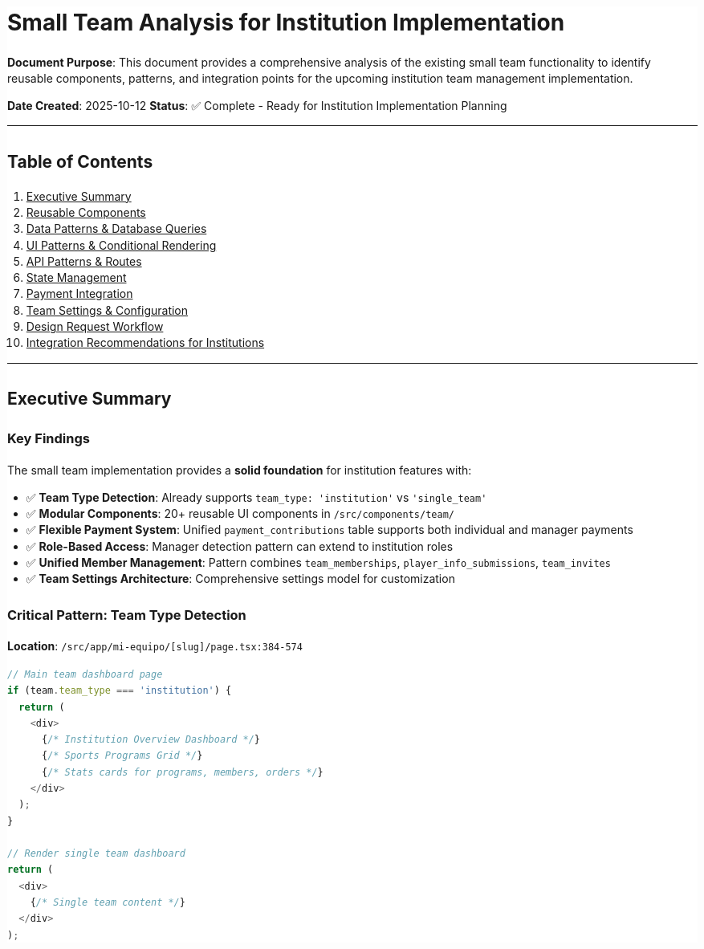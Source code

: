 # Small Team Analysis for Institution Implementation

**Document Purpose**: This document provides a comprehensive analysis of the existing small team functionality to identify reusable components, patterns, and integration points for the upcoming institution team management implementation.

**Date Created**: 2025-10-12
**Status**: ✅ Complete - Ready for Institution Implementation Planning

---

## Table of Contents

1. [Executive Summary](#executive-summary)
2. [Reusable Components](#reusable-components)
3. [Data Patterns & Database Queries](#data-patterns--database-queries)
4. [UI Patterns & Conditional Rendering](#ui-patterns--conditional-rendering)
5. [API Patterns & Routes](#api-patterns--routes)
6. [State Management](#state-management)
7. [Payment Integration](#payment-integration)
8. [Team Settings & Configuration](#team-settings--configuration)
9. [Design Request Workflow](#design-request-workflow)
10. [Integration Recommendations for Institutions](#integration-recommendations-for-institutions)

---

## Executive Summary

### Key Findings

The small team implementation provides a **solid foundation** for institution features with:

- ✅ **Team Type Detection**: Already supports `team_type: 'institution'` vs `'single_team'`
- ✅ **Modular Components**: 20+ reusable UI components in `/src/components/team/`
- ✅ **Flexible Payment System**: Unified `payment_contributions` table supports both individual and manager payments
- ✅ **Role-Based Access**: Manager detection pattern can extend to institution roles
- ✅ **Unified Member Management**: Pattern combines `team_memberships`, `player_info_submissions`, `team_invites`
- ✅ **Team Settings Architecture**: Comprehensive settings model for customization

### Critical Pattern: Team Type Detection

**Location**: `/src/app/mi-equipo/[slug]/page.tsx:384-574`

```typescript
// Main team dashboard page
if (team.team_type === 'institution') {
  return (
    <div>
      {/* Institution Overview Dashboard */}
      {/* Sports Programs Grid */}
      {/* Stats cards for programs, members, orders */}
    </div>
  );
}

// Render single team dashboard
return (
  <div>
    {/* Single team content */}
  </div>
);
```
